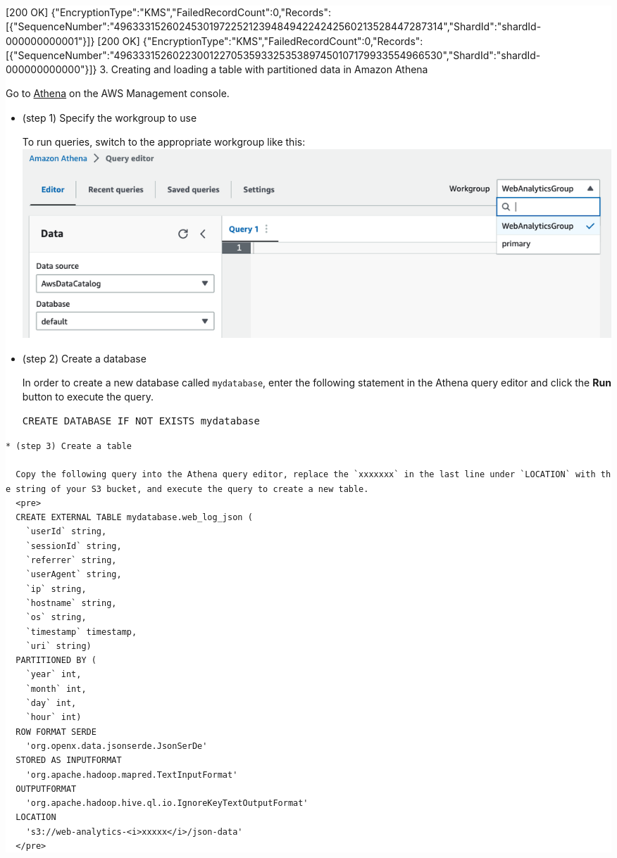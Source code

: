    [200 OK] {"EncryptionType":"KMS","FailedRecordCount":0,"Records":[{"SequenceNumber":"49633315260245301972252123948494224242560213528447287314","ShardId":"shardId-000000000001"}]}
   [200 OK] {"EncryptionType":"KMS","FailedRecordCount":0,"Records":[{"SequenceNumber":"49633315260223001227053593325353897450107179933554966530","ShardId":"shardId-000000000000"}]}
   </pre>
3. Creating and loading a table with partitioned data in Amazon Athena

   Go to [Athena](https://console.aws.amazon.com/athena/home) on the AWS Management console.

   * (step 1) Specify the workgroup to use

     To run queries, switch to the appropriate workgroup like this:
     ![amazon-athena-switching-to-workgroup](./assets/amazon-athena-switching-to-workgroup.png)

   * (step 2) Create a database

     In order to create a new database called `mydatabase`, enter the following statement in the Athena query editor
     and click the **Run** button to execute the query.

     <pre>
     CREATE DATABASE IF NOT EXISTS mydatabase
     </pre>

    * (step 3) Create a table

      Copy the following query into the Athena query editor, replace the `xxxxxxx` in the last line under `LOCATION` with the string of your S3 bucket, and execute the query to create a new table.
      <pre>
      CREATE EXTERNAL TABLE mydatabase.web_log_json (
        `userId` string,
        `sessionId` string,
        `referrer` string,
        `userAgent` string,
        `ip` string,
        `hostname` string,
        `os` string,
        `timestamp` timestamp,
        `uri` string)
      PARTITIONED BY (
        `year` int,
        `month` int,
        `day` int,
        `hour` int)
      ROW FORMAT SERDE
        'org.openx.data.jsonserde.JsonSerDe'
      STORED AS INPUTFORMAT
        'org.apache.hadoop.mapred.TextInputFormat'
      OUTPUTFORMAT 
        'org.apache.hadoop.hive.ql.io.IgnoreKeyTextOutputFormat'
      LOCATION
        's3://web-analytics-<i>xxxxx</i>/json-data'
      </pre>